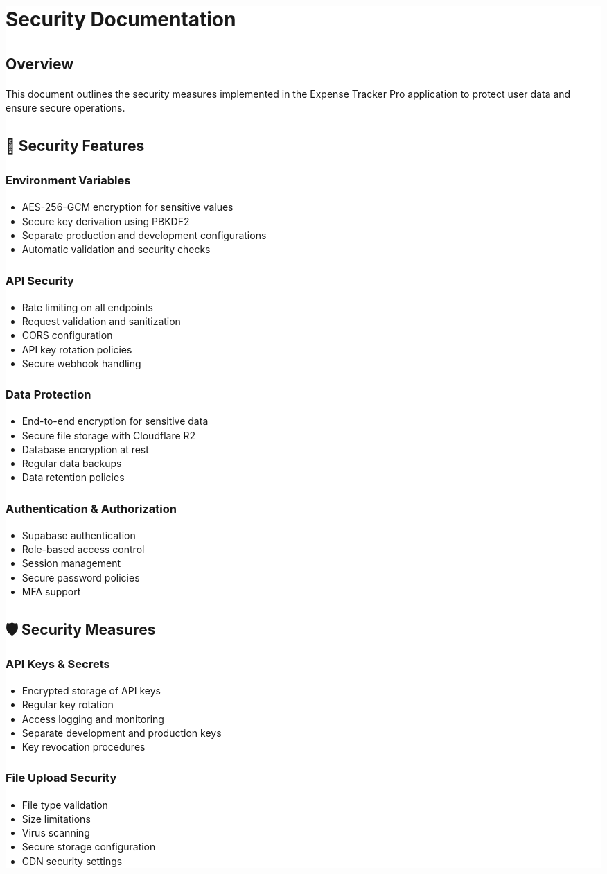 # Security Documentation

## Overview

This document outlines the security measures implemented in the Expense Tracker Pro application to protect user data and ensure secure operations.

## 🔐 Security Features

### Environment Variables
- AES-256-GCM encryption for sensitive values
- Secure key derivation using PBKDF2
- Separate production and development configurations
- Automatic validation and security checks

### API Security
- Rate limiting on all endpoints
- Request validation and sanitization
- CORS configuration
- API key rotation policies
- Secure webhook handling

### Data Protection
- End-to-end encryption for sensitive data
- Secure file storage with Cloudflare R2
- Database encryption at rest
- Regular data backups
- Data retention policies

### Authentication & Authorization
- Supabase authentication
- Role-based access control
- Session management
- Secure password policies
- MFA support

## 🛡️ Security Measures

### API Keys & Secrets
- Encrypted storage of API keys
- Regular key rotation
- Access logging and monitoring
- Separate development and production keys
- Key revocation procedures

### File Upload Security
- File type validation
- Size limitations
- Virus scanning
- Secure storage configuration
- CDN security settings
